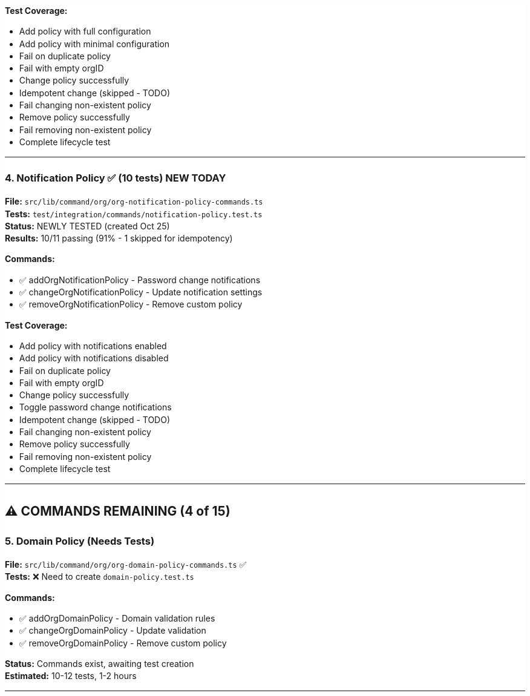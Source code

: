 **Test Coverage:**
- Add policy with full configuration
- Add policy with minimal configuration  
- Fail on duplicate policy
- Fail with empty orgID
- Change policy successfully
- Idempotent change (skipped - TODO)
- Fail changing non-existent policy
- Remove policy successfully
- Fail removing non-existent policy
- Complete lifecycle test

---

### 4. Notification Policy ✅ (10 tests) **NEW TODAY**
**File:** `src/lib/command/org/org-notification-policy-commands.ts`  
**Tests:** `test/integration/commands/notification-policy.test.ts`  
**Status:** NEWLY TESTED (created Oct 25)  
**Results:** 10/11 passing (91% - 1 skipped for idempotency)

**Commands:**
- ✅ addOrgNotificationPolicy - Password change notifications
- ✅ changeOrgNotificationPolicy - Update notification settings
- ✅ removeOrgNotificationPolicy - Remove custom policy

**Test Coverage:**
- Add policy with notifications enabled
- Add policy with notifications disabled
- Fail on duplicate policy
- Fail with empty orgID
- Change policy successfully
- Toggle password change notifications
- Idempotent change (skipped - TODO)
- Fail changing non-existent policy
- Remove policy successfully
- Fail removing non-existent policy
- Complete lifecycle test

---

## ⚠️ **COMMANDS REMAINING (4 of 15)**

### 5. Domain Policy (Needs Tests)
**File:** `src/lib/command/org/org-domain-policy-commands.ts` ✅  
**Tests:** ❌ Need to create `domain-policy.test.ts`

**Commands:**
- ✅ addOrgDomainPolicy - Domain validation rules
- ✅ changeOrgDomainPolicy - Update validation
- ✅ removeOrgDomainPolicy - Remove custom policy

**Status:** Commands exist, awaiting test creation  
**Estimated:** 10-12 tests, 1-2 hours

---
